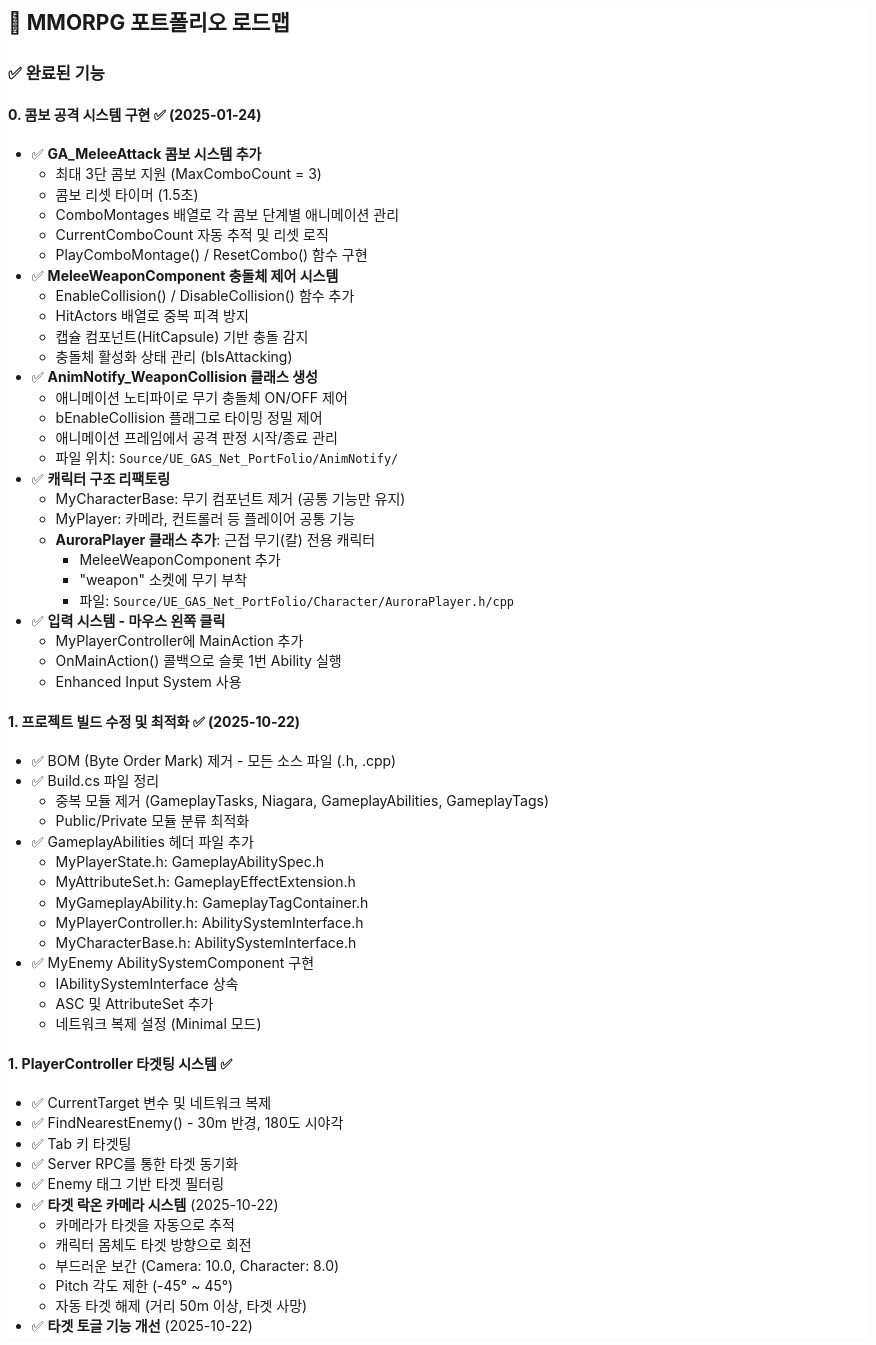 
## 🎯 MMORPG 포트폴리오 로드맵

### ✅ 완료된 기능

#### 0. 콤보 공격 시스템 구현 ✅ (2025-01-24)
- ✅ **GA_MeleeAttack 콤보 시스템 추가**
  - 최대 3단 콤보 지원 (MaxComboCount = 3)
  - 콤보 리셋 타이머 (1.5초)
  - ComboMontages 배열로 각 콤보 단계별 애니메이션 관리
  - CurrentComboCount 자동 추적 및 리셋 로직
  - PlayComboMontage() / ResetCombo() 함수 구현
- ✅ **MeleeWeaponComponent 충돌체 제어 시스템**
  - EnableCollision() / DisableCollision() 함수 추가
  - HitActors 배열로 중복 피격 방지
  - 캡슐 컴포넌트(HitCapsule) 기반 충돌 감지
  - 충돌체 활성화 상태 관리 (bIsAttacking)
- ✅ **AnimNotify_WeaponCollision 클래스 생성**
  - 애니메이션 노티파이로 무기 충돌체 ON/OFF 제어
  - bEnableCollision 플래그로 타이밍 정밀 제어
  - 애니메이션 프레임에서 공격 판정 시작/종료 관리
  - 파일 위치: `Source/UE_GAS_Net_PortFolio/AnimNotify/`
- ✅ **캐릭터 구조 리팩토링**
  - MyCharacterBase: 무기 컴포넌트 제거 (공통 기능만 유지)
  - MyPlayer: 카메라, 컨트롤러 등 플레이어 공통 기능
  - **AuroraPlayer 클래스 추가**: 근접 무기(칼) 전용 캐릭터
    - MeleeWeaponComponent 추가
    - "weapon" 소켓에 무기 부착
    - 파일: `Source/UE_GAS_Net_PortFolio/Character/AuroraPlayer.h/cpp`
- ✅ **입력 시스템 - 마우스 왼쪽 클릭**
  - MyPlayerController에 MainAction 추가
  - OnMainAction() 콜백으로 슬롯 1번 Ability 실행
  - Enhanced Input System 사용

#### 1. 프로젝트 빌드 수정 및 최적화 ✅ (2025-10-22)
- ✅ BOM (Byte Order Mark) 제거 - 모든 소스 파일 (.h, .cpp)
- ✅ Build.cs 파일 정리
  - 중복 모듈 제거 (GameplayTasks, Niagara, GameplayAbilities, GameplayTags)
  - Public/Private 모듈 분류 최적화
- ✅ GameplayAbilities 헤더 파일 추가
  - MyPlayerState.h: GameplayAbilitySpec.h
  - MyAttributeSet.h: GameplayEffectExtension.h
  - MyGameplayAbility.h: GameplayTagContainer.h
  - MyPlayerController.h: AbilitySystemInterface.h
  - MyCharacterBase.h: AbilitySystemInterface.h
- ✅ MyEnemy AbilitySystemComponent 구현
  - IAbilitySystemInterface 상속
  - ASC 및 AttributeSet 추가
  - 네트워크 복제 설정 (Minimal 모드)

#### 1. PlayerController 타겟팅 시스템 ✅
- ✅ CurrentTarget 변수 및 네트워크 복제
- ✅ FindNearestEnemy() - 30m 반경, 180도 시야각
- ✅ Tab 키 타겟팅
- ✅ Server RPC를 통한 타겟 동기화
- ✅ Enemy 태그 기반 타겟 필터링
- ✅ **타겟 락온 카메라 시스템** (2025-10-22)
  - 카메라가 타겟을 자동으로 추적
  - 캐릭터 몸체도 타겟 방향으로 회전
  - 부드러운 보간 (Camera: 10.0, Character: 8.0)
  - Pitch 각도 제한 (-45° ~ 45°)
  - 자동 타겟 해제 (거리 50m 이상, 타겟 사망)
- ✅ **타겟 토글 기능 개선** (2025-10-22)